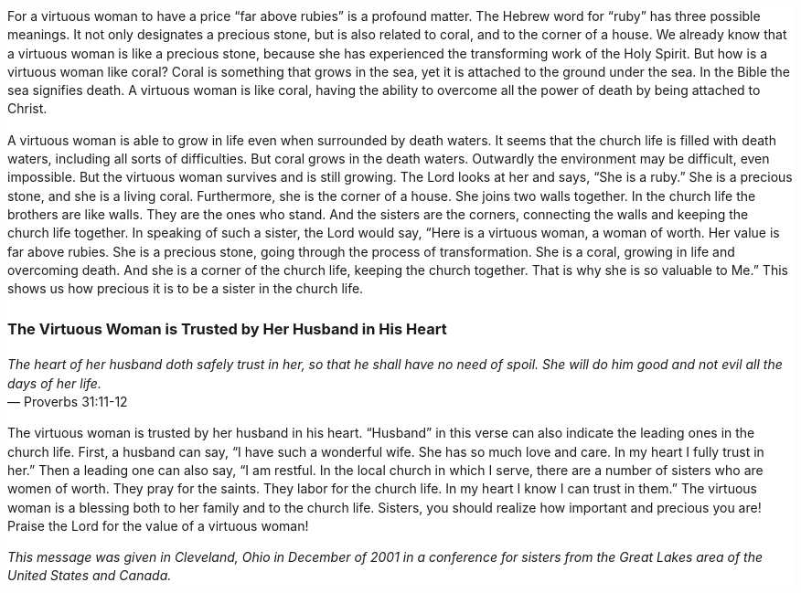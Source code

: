 For a virtuous woman to have a price “far above rubies” is a profound matter. The Hebrew word for “ruby” has three possible meanings. It not only designates a precious stone, but is also related to coral, and to the corner of a house. We already know that a virtuous woman is like a precious stone, because she has experienced the transforming work of the Holy Spirit. But how is a virtuous woman like coral? Coral is something that grows in the sea, yet it is attached to the ground under the sea. In the Bible the sea signifies death. A virtuous woman is like coral, having the ability to overcome all the power of death by being attached to Christ.

A virtuous woman is able to grow in life even when surrounded by death waters. It seems that the church life is filled with death waters, including all sorts of difficulties. But coral grows in the death waters. Outwardly the environment may be difficult, even impossible. But the virtuous woman survives and is still growing. The Lord looks at her and says, “She is a ruby.” She is a precious stone, and she is a living coral. Furthermore, she is the corner of a house. She joins two walls together. In the church life the brothers are like walls. They are the ones who stand. And the sisters are the corners, connecting the walls and keeping the church life together. In speaking of such a sister, the Lord would say, “Here is a virtuous woman, a woman of worth. Her value is far above rubies. She is a precious stone, going through the process of transformation. She is a coral, growing in life and overcoming death. And she is a corner of the church life, keeping the church together. That is why she is so valuable to Me.” This shows us how precious it is to be a sister in the church life.

### The Virtuous Woman is Trusted by Her Husband in His Heart

_The heart of her husband doth safely trust in her, so that he shall have no need of spoil. She will do him good and not evil all the days of her life._  
— Proverbs 31:11-12

The virtuous woman is trusted by her husband in his heart. “Husband” in this verse can also indicate the leading ones in the church life. First, a husband can say, “I have such a wonderful wife. She has so much love and care. In my heart I fully trust in her.” Then a leading one can also say, “I am restful. In the local church in which I serve, there are a number of sisters who are women of worth. They pray for the saints. They labor for the church life. In my heart I know I can trust in them.” The virtuous woman is a blessing both to her family and to the church life. Sisters, you should realize how important and precious you are! Praise the Lord for the value of a virtuous woman!

_This message was given in Cleveland, Ohio in December of 2001 in a conference for sisters from the Great Lakes area of the United States and Canada._
